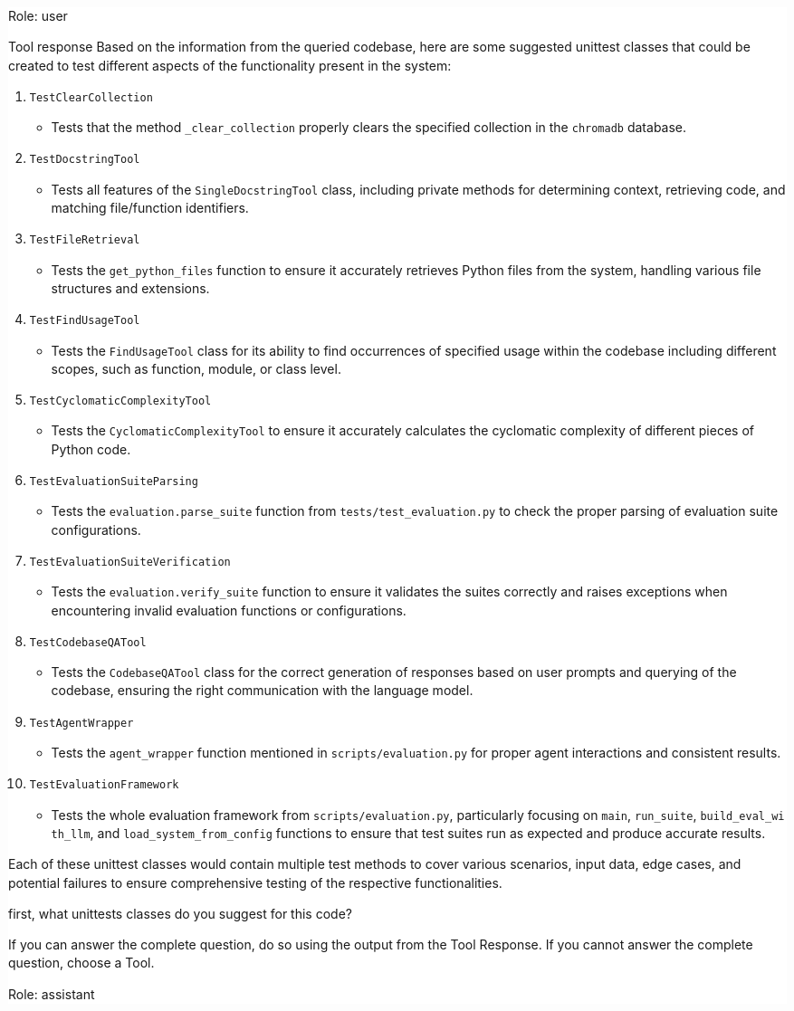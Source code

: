 
Role: user

Tool response
Based on the information from the queried codebase, here are some suggested unittest classes that could be created to test different aspects of the functionality present in the system:

1. `TestClearCollection`
   - Tests that the method `_clear_collection` properly clears the specified collection in the `chromadb` database.

2. `TestDocstringTool`
   - Tests all features of the `SingleDocstringTool` class, including private methods for determining context, retrieving code, and matching file/function identifiers.

3. `TestFileRetrieval`
   - Tests the `get_python_files` function to ensure it accurately retrieves Python files from the system, handling various file structures and extensions.

4. `TestFindUsageTool`
   - Tests the `FindUsageTool` class for its ability to find occurrences of specified usage within the codebase including different scopes, such as function, module, or class level.

5. `TestCyclomaticComplexityTool`
    - Tests the `CyclomaticComplexityTool` to ensure it accurately calculates the cyclomatic complexity of different pieces of Python code.

6. `TestEvaluationSuiteParsing`
    - Tests the `evaluation.parse_suite` function from `tests/test_evaluation.py` to check the proper parsing of evaluation suite configurations.

7. `TestEvaluationSuiteVerification`
   - Tests the `evaluation.verify_suite` function to ensure it validates the suites correctly and raises exceptions when encountering invalid evaluation functions or configurations.

8. `TestCodebaseQATool`
   - Tests the `CodebaseQATool` class for the correct generation of responses based on user prompts and querying of the codebase, ensuring the right communication with the language model.

9. `TestAgentWrapper`
   - Tests the `agent_wrapper` function mentioned in `scripts/evaluation.py` for proper agent interactions and consistent results.

10. `TestEvaluationFramework`
    - Tests the whole evaluation framework from `scripts/evaluation.py`, particularly focusing on `main`, `run_suite`, `build_eval_with_llm`, and `load_system_from_config` functions to ensure that test suites run as expected and produce accurate results.

Each of these unittest classes would contain multiple test methods to cover various scenarios, input data, edge cases, and potential failures to ensure comprehensive testing of the respective functionalities.

first, what unittests classes do you suggest for this code?

If you can answer the complete question, do so using the output from the Tool Response. If you cannot answer the complete question, choose a Tool.


Role: assistant
